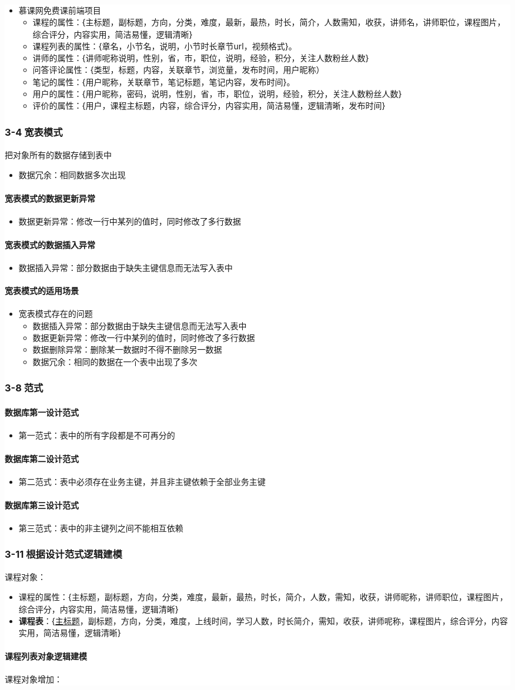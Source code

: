- 慕课网免费课前端项目
  - 课程的属性：{主标题，副标题，方向，分类，难度，最新，最热，时长，简介，人数需知，收获，讲师名，讲师职位，课程图片，综合评分，内容实用，简洁易懂，逻辑清晰}
  - 课程列表的属性：{章名，小节名，说明，小节时长章节url，视频格式}。
  - 讲师的属性：{讲师呢称说明，性别，省，市，职位，说明，经验，积分，关注人数粉丝人数}
  - 问答评论属性：{类型，标题，内容，关联章节，浏览量，发布时间，用户昵称）
  - 笔记的属性：{用户昵称，关联章节，笔记标题，笔记内容，发布时间}。
  - 用户的属性：{用户昵称，密码，说明，性别，省，市，职位，说明，经验，积分，关注人数粉丝人数}
  - 评价的属性：{用户，课程主标题，内容，综合评分，内容实用，简洁易懂，逻辑清晰，发布时间}

### 3-4 宽表模式

把对象所有的数据存储到表中

- 数据冗余：相同数据多次出现

#### 宽表模式的数据更新异常

- 数据更新异常：修改一行中某列的值时，同时修改了多行数据

#### 宽表模式的数据插入异常

- 数据插入异常：部分数据由于缺失主键信息而无法写入表中

#### 宽表模式的适用场景

- 宽表模式存在的问题
  - 数据插入异常：部分数据由于缺失主键信息而无法写入表中
  - 数据更新异常：修改一行中某列的值时，同时修改了多行数据
  - 数据删除异常：删除某一数据时不得不删除另一数据
  - 数据冗余：相同的数据在一个表中出现了多次

### 3-8 范式

#### 数据库第一设计范式

- 第一范式：表中的所有字段都是不可再分的

#### 数据库第二设计范式

- 第二范式：表中必须存在业务主键，并且非主键依赖于全部业务主键

#### 数据库第三设计范式

- 第三范式：表中的非主键列之间不能相互依赖

### 3-11 根据设计范式逻辑建模

课程对象：

- 课程的属性：{主标题，副标题，方向，分类，难度，最新，最热，时长，简介，人数，需知，收获，讲师昵称，讲师职位，课程图片，综合评分，内容实用，简洁易懂，逻辑清晰}
- **课程表**：{<u>主标题</u>，副标题，方向，分类，难度，上线时间，学习人数，时长简介，需知，收获，讲师呢称，课程图片，综合评分，内容实用，简洁易懂，逻辑清晰}

#### 课程列表对象逻辑建模

课程对象增加：
